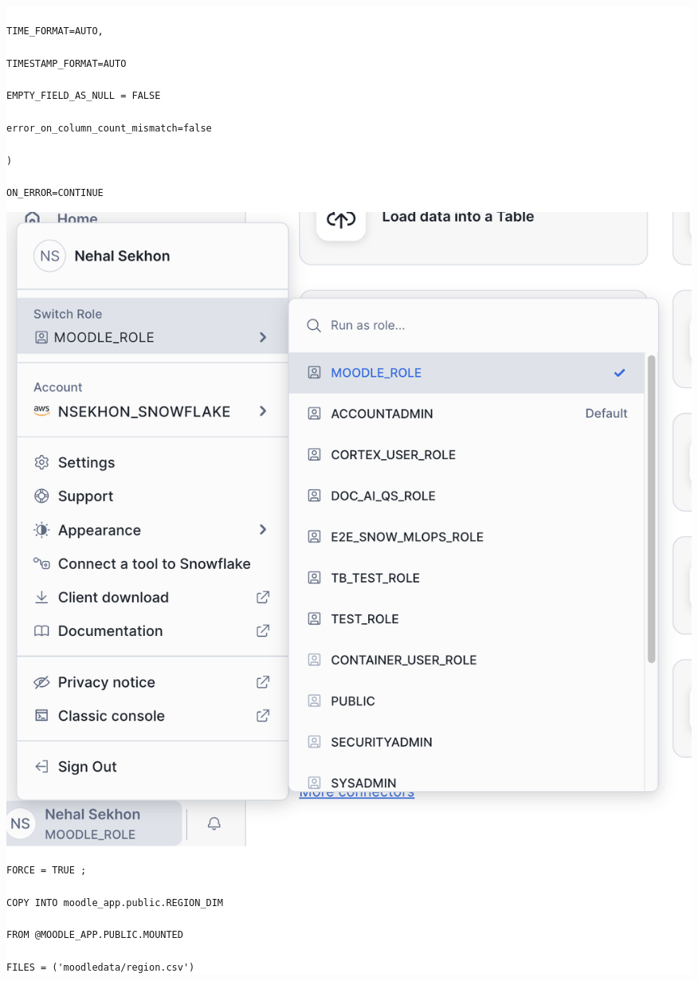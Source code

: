 ```

TIME_FORMAT=AUTO,

TIMESTAMP_FORMAT=AUTO

EMPTY_FIELD_AS_NULL = FALSE

error_on_column_count_mismatch=false

)

ON_ERROR=CONTINUE
```
![Screenshot](./instruction_images/image6.png)
```
FORCE = TRUE ;

COPY INTO moodle_app.public.REGION_DIM

FROM @MOODLE_APP.PUBLIC.MOUNTED

FILES = ('moodledata/region.csv')

```